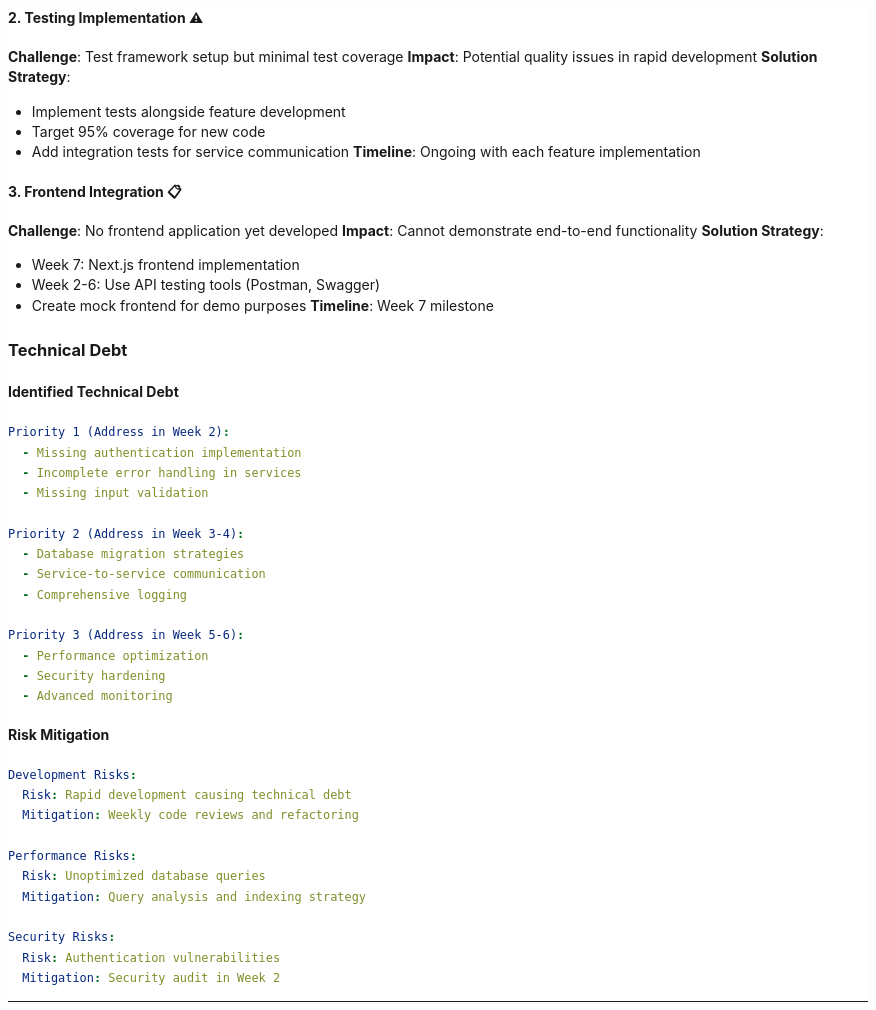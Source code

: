 #### **2. Testing Implementation** ⚠️
**Challenge**: Test framework setup but minimal test coverage
**Impact**: Potential quality issues in rapid development
**Solution Strategy**:
- Implement tests alongside feature development
- Target 95% coverage for new code
- Add integration tests for service communication
**Timeline**: Ongoing with each feature implementation

#### **3. Frontend Integration** 📋
**Challenge**: No frontend application yet developed
**Impact**: Cannot demonstrate end-to-end functionality
**Solution Strategy**:
- Week 7: Next.js frontend implementation
- Week 2-6: Use API testing tools (Postman, Swagger)
- Create mock frontend for demo purposes
**Timeline**: Week 7 milestone

### **Technical Debt**

#### **Identified Technical Debt**
```yaml
Priority 1 (Address in Week 2):
  - Missing authentication implementation
  - Incomplete error handling in services
  - Missing input validation
  
Priority 2 (Address in Week 3-4):
  - Database migration strategies
  - Service-to-service communication
  - Comprehensive logging

Priority 3 (Address in Week 5-6):
  - Performance optimization
  - Security hardening
  - Advanced monitoring
```

#### **Risk Mitigation**
```yaml
Development Risks:
  Risk: Rapid development causing technical debt
  Mitigation: Weekly code reviews and refactoring
  
Performance Risks:
  Risk: Unoptimized database queries
  Mitigation: Query analysis and indexing strategy
  
Security Risks:
  Risk: Authentication vulnerabilities
  Mitigation: Security audit in Week 2
```

---